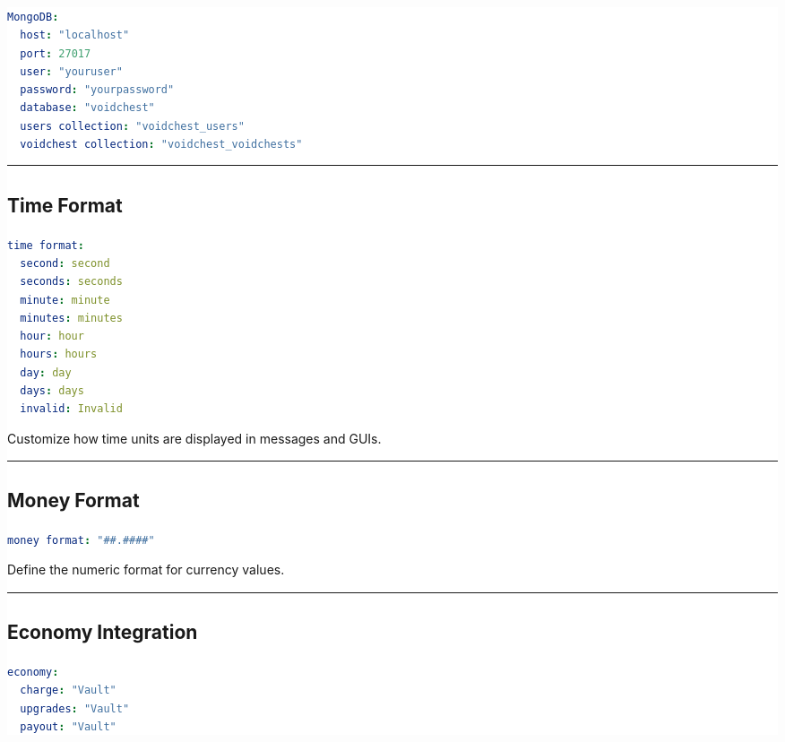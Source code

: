 </TabItem>
<TabItem value="MongoDB">

```yaml
MongoDB:
  host: "localhost"
  port: 27017
  user: "youruser"
  password: "yourpassword"
  database: "voidchest"
  users collection: "voidchest_users"
  voidchest collection: "voidchest_voidchests"
```

</TabItem>
</Tabs>

---

## Time Format

```yaml
time format:
  second: second
  seconds: seconds
  minute: minute
  minutes: minutes
  hour: hour
  hours: hours
  day: day
  days: days
  invalid: Invalid
```

Customize how time units are displayed in messages and GUIs.

---

## Money Format

```yaml
money format: "##.####"
```

Define the numeric format for currency values.

---

## Economy Integration

```yaml
economy:
  charge: "Vault"
  upgrades: "Vault"
  payout: "Vault"
```
